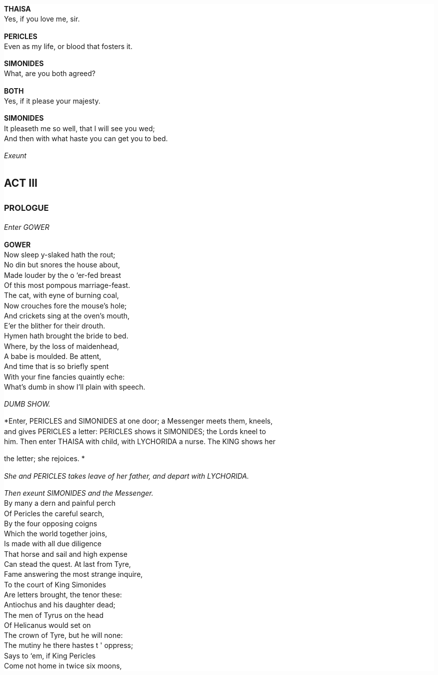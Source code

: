 **THAISA**  
Yes, if you love me, sir.

**PERICLES**  
Even as my life, or blood that fosters it.

**SIMONIDES**  
What, are you both agreed?

**BOTH**  
Yes, if it please your majesty.

**SIMONIDES**  
It pleaseth me so well, that I will see you wed;  
And then with what haste you can get you to bed.

*Exeunt*

## ACT III

### PROLOGUE

*Enter GOWER*

**GOWER**  
Now sleep y-slaked hath the rout;  
No din but snores the house about,  
Made louder by the o ‘er-fed breast  
Of this most pompous marriage-feast.  
The cat, with eyne of burning coal,  
Now crouches fore the mouse’s hole;  
And crickets sing at the oven’s mouth,  
E’er the blither for their drouth.  
Hymen hath brought the bride to bed.  
Where, by the loss of maidenhead,  
A babe is moulded. Be attent,  
And time that is so briefly spent  
With your fine fancies quaintly eche:  
What’s dumb in show I’ll plain with speech.

*DUMB SHOW.*

*Enter, PERICLES and SIMONIDES at one door; a Messenger meets them, kneels,  
and gives PERICLES a letter: PERICLES shows it SIMONIDES; the Lords kneel to  
him. Then enter THAISA with child, with LYCHORIDA a nurse. The KING shows her

the letter; she rejoices. *

*She and PERICLES takes leave of her father, and depart with LYCHORIDA.*

*Then exeunt SIMONIDES and the Messenger.*  
By many a dern and painful perch  
Of Pericles the careful search,  
By the four opposing coigns  
Which the world together joins,  
Is made with all due diligence  
That horse and sail and high expense  
Can stead the quest. At last from Tyre,  
Fame answering the most strange inquire,  
To the court of King Simonides  
Are letters brought, the tenor these:  
Antiochus and his daughter dead;  
The men of Tyrus on the head  
Of Helicanus would set on  
The crown of Tyre, but he will none:  
The mutiny he there hastes t ' oppress;  
Says to ‘em, if King Pericles  
Come not home in twice six moons,  
